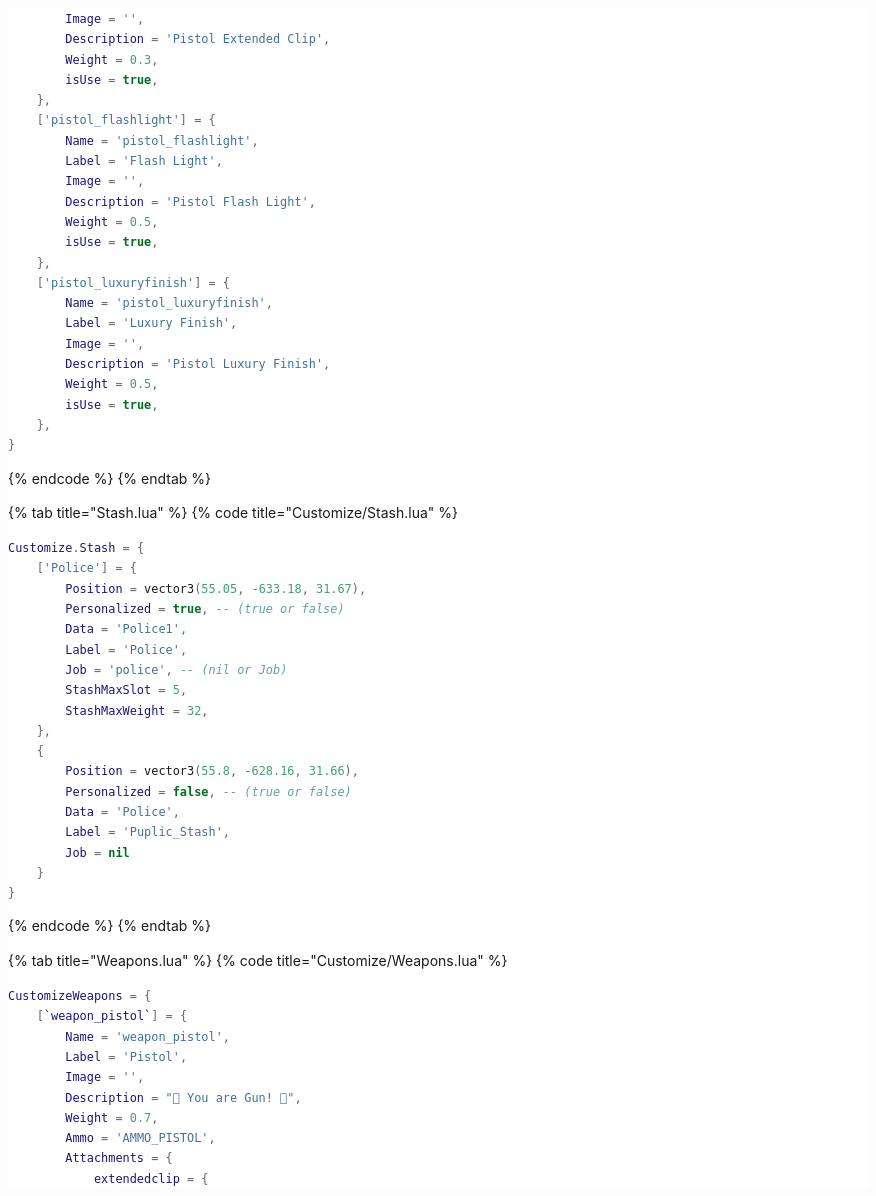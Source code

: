 ```lua
        Image = '',
        Description = 'Pistol Extended Clip',
        Weight = 0.3,
        isUse = true,
    },
    ['pistol_flashlight'] = {
        Name = 'pistol_flashlight',
        Label = 'Flash Light',
        Image = '',
        Description = 'Pistol Flash Light',
        Weight = 0.5,
        isUse = true,
    },
    ['pistol_luxuryfinish'] = {
        Name = 'pistol_luxuryfinish',
        Label = 'Luxury Finish',
        Image = '',
        Description = 'Pistol Luxury Finish',
        Weight = 0.5,
        isUse = true,
    },
}
```
{% endcode %}
{% endtab %}

{% tab title="Stash.lua" %}
{% code title="Customize/Stash.lua" %}
```lua
Customize.Stash = {
    ['Police'] = {
        Position = vector3(55.05, -633.18, 31.67),
        Personalized = true, -- (true or false)
        Data = 'Police1',
        Label = 'Police',
        Job = 'police', -- (nil or Job)
        StashMaxSlot = 5,
        StashMaxWeight = 32,
    },
    {
        Position = vector3(55.8, -628.16, 31.66),
        Personalized = false, -- (true or false)
        Data = 'Police',
        Label = 'Puplic_Stash',
        Job = nil
    }
}
```
{% endcode %}
{% endtab %}

{% tab title="Weapons.lua" %}
{% code title="Customize/Weapons.lua" %}
```lua
CustomizeWeapons = {
	[`weapon_pistol`] = {
        Name = 'weapon_pistol',
        Label = 'Pistol',
        Image = '',
        Description = "🔫 You are Gun! 🔫",
        Weight = 0.7,
        Ammo = 'AMMO_PISTOL',
        Attachments = {
            extendedclip = {
```